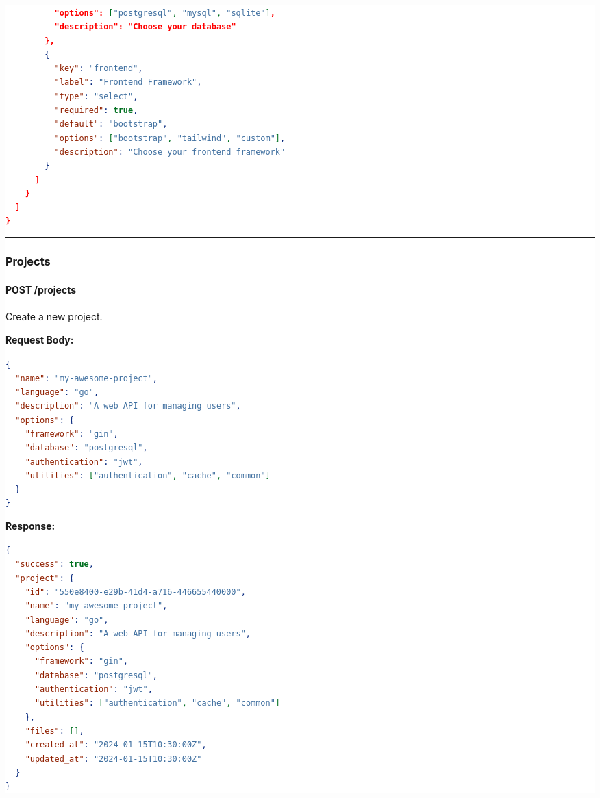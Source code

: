 ```json
          "options": ["postgresql", "mysql", "sqlite"],
          "description": "Choose your database"
        },
        {
          "key": "frontend",
          "label": "Frontend Framework",
          "type": "select",
          "required": true,
          "default": "bootstrap",
          "options": ["bootstrap", "tailwind", "custom"],
          "description": "Choose your frontend framework"
        }
      ]
    }
  ]
}
```

---

### Projects

#### POST /projects
Create a new project.

**Request Body:**
```json
{
  "name": "my-awesome-project",
  "language": "go",
  "description": "A web API for managing users",
  "options": {
    "framework": "gin",
    "database": "postgresql",
    "authentication": "jwt",
    "utilities": ["authentication", "cache", "common"]
  }
}
```

**Response:**
```json
{
  "success": true,
  "project": {
    "id": "550e8400-e29b-41d4-a716-446655440000",
    "name": "my-awesome-project",
    "language": "go",
    "description": "A web API for managing users",
    "options": {
      "framework": "gin",
      "database": "postgresql",
      "authentication": "jwt",
      "utilities": ["authentication", "cache", "common"]
    },
    "files": [],
    "created_at": "2024-01-15T10:30:00Z",
    "updated_at": "2024-01-15T10:30:00Z"
  }
}
```
